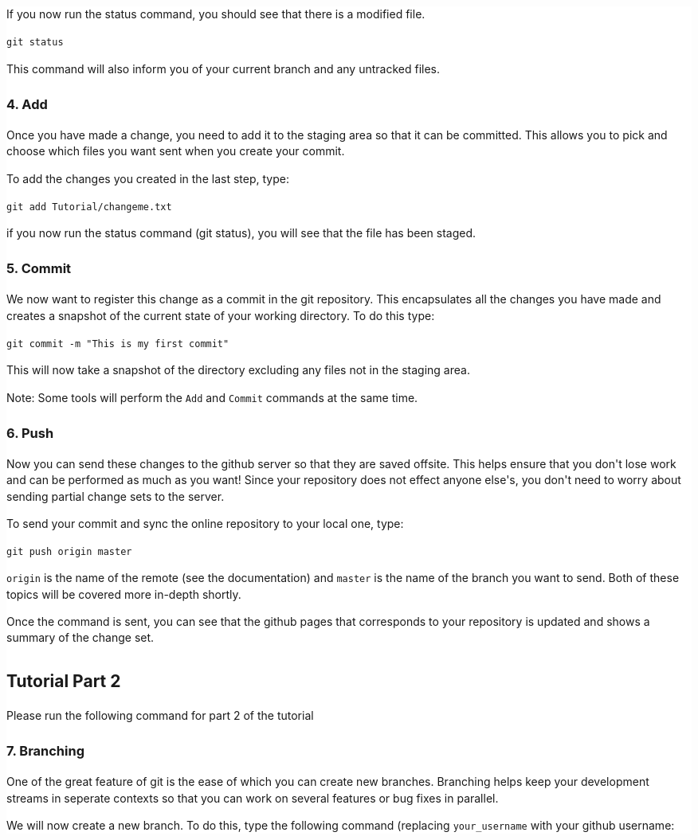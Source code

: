 If you now run the status command, you should see that there is a modified file.

	git status

This command will also inform you of your current branch and any untracked files.

### 4. Add

Once you have made a change, you need to add it to the staging area so that it can be committed. This allows you to pick and choose which files you want sent when you create your commit.

To add the changes you created in the last step, type:

	git add Tutorial/changeme.txt

if you now run the status command (git status), you will see that the file has been staged.

### 5. Commit

We now want to register this change as a commit in the git repository. This encapsulates all the changes you have made and creates a snapshot of the current state of your working directory. To do this type:

	git commit -m "This is my first commit"

This will now take a snapshot of the directory excluding any files not in the staging area.

Note: Some tools will perform the `Add` and `Commit` commands at the same time.

### 6. Push

Now you can send these changes to the github server so that they are saved offsite. This helps ensure that you don't lose work and can be performed as much as you want! Since your repository does not effect anyone else's, you don't need to worry about sending partial change sets to the server. 

To send your commit and sync the online repository to your local one, type:

	git push origin master

`origin` is the name of the remote (see the documentation) and `master` is the name of the branch you want to send. Both of these topics will be covered more in-depth shortly.

Once the command is sent, you can see that the github pages that corresponds to your repository is updated and shows a summary of the change set.

Tutorial Part 2
---------------

Please run the following command for part 2 of the tutorial

### 7. Branching

One of the great feature of git is the ease of which you can create new branches. Branching helps keep your development streams in seperate contexts so that you can work on several features or bug fixes in parallel.

We will now create a new branch. To do this, type the following command (replacing `your_username` with your github username: 
